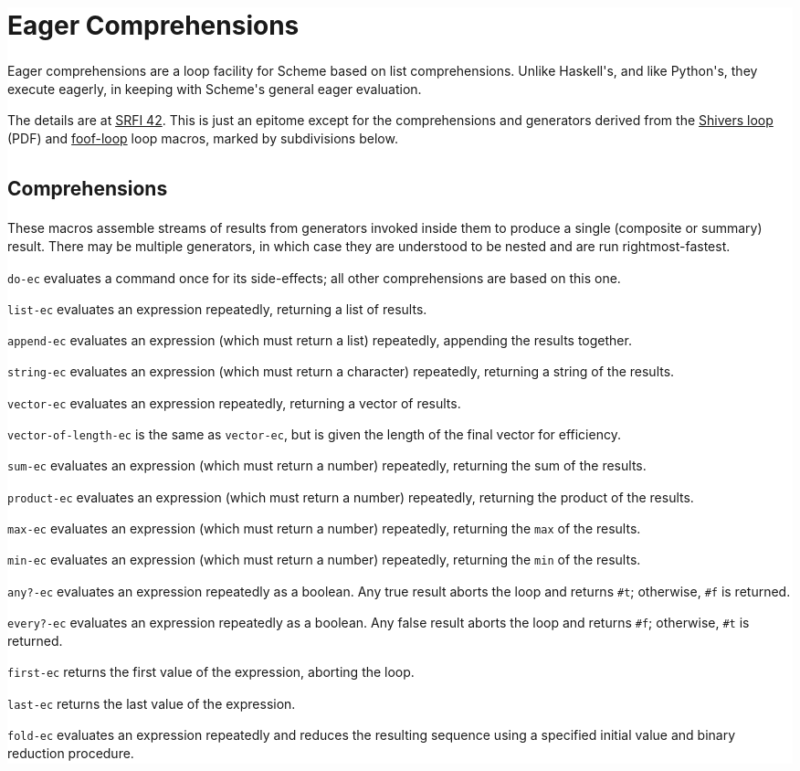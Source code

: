 # Eager Comprehensions

Eager comprehensions are a loop facility for Scheme based on list comprehensions.  Unlike Haskell's, and like Python's, they execute eagerly, in keeping with Scheme's general eager evaluation.

The details are at [SRFI 42](http://srfi.schemers.org/srfi-42/srfi-42.html).  This is just an epitome except for the comprehensions and generators derived from the [Shivers loop](http://citeseerx.ist.psu.edu/viewdoc/download?doi=10.1.1.128.5560&rep=rep1&type=pdf) (PDF) and [foof-loop](http://mumble.net/~campbell/scheme/foof-loop.txt) loop macros, marked by subdivisions below.

## Comprehensions

These macros assemble streams of results from generators invoked inside them to produce a single (composite or summary) result.  There may be multiple generators, in which case they are understood to be nested and are run rightmost-fastest.

`do-ec` evaluates a command once for its side-effects; all other comprehensions are based on this one.

`list-ec` evaluates an expression repeatedly, returning a list of results.

`append-ec` evaluates an expression (which must return a list) repeatedly, appending the results together.

`string-ec` evaluates an expression (which must return a character) repeatedly, returning a string of the results.

`vector-ec` evaluates an expression repeatedly, returning a vector of results.

`vector-of-length-ec` is the same as `vector-ec`, but is given the length of the final vector for efficiency.

`sum-ec` evaluates an expression (which must return a number) repeatedly, returning the sum of the results.

`product-ec` evaluates an expression (which must return a number) repeatedly, returning the product of the results.

`max-ec` evaluates an expression (which must return a number) repeatedly, returning the `max` of the results.

`min-ec` evaluates an expression (which must return a number) repeatedly, returning the `min` of the results.

`any?-ec` evaluates an expression repeatedly as a boolean.  Any true result aborts the loop and returns `#t`; otherwise, `#f` is returned.

`every?-ec` evaluates an expression repeatedly as a boolean.  Any false result aborts the loop and returns `#f`; otherwise, `#t` is returned.

`first-ec` returns the first value of the expression, aborting the loop.

`last-ec` returns the last value of the expression.

`fold-ec` evaluates an expression repeatedly and reduces the resulting sequence using a specified initial value and binary reduction procedure.
